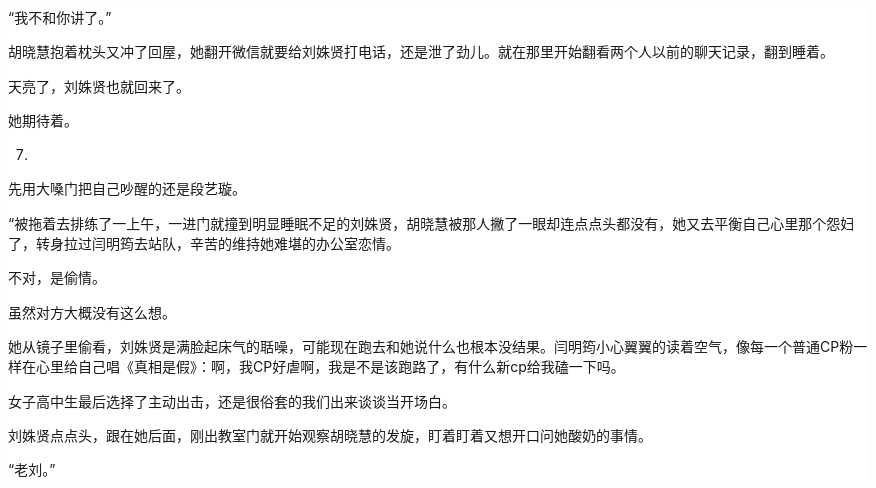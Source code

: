 

“我不和你讲了。”





胡晓慧抱着枕头又冲了回屋，她翻开微信就要给刘姝贤打电话，还是泄了劲儿。就在那里开始翻看两个人以前的聊天记录，翻到睡着。





天亮了，刘姝贤也就回来了。





她期待着。





7.





先用大嗓门把自己吵醒的还是段艺璇。





“被拖着去排练了一上午，一进门就撞到明显睡眠不足的刘姝贤，胡晓慧被那人撇了一眼却连点点头都没有，她又去平衡自己心里那个怨妇了，转身拉过闫明筠去站队，辛苦的维持她难堪的办公室恋情。





不对，是偷情。





虽然对方大概没有这么想。





她从镜子里偷看，刘姝贤是满脸起床气的聒噪，可能现在跑去和她说什么也根本没结果。闫明筠小心翼翼的读着空气，像每一个普通CP粉一样在心里给自己唱《真相是假》：啊，我CP好虐啊，我是不是该跑路了，有什么新cp给我磕一下吗。





女子高中生最后选择了主动出击，还是很俗套的我们出来谈谈当开场白。





刘姝贤点点头，跟在她后面，刚出教室门就开始观察胡晓慧的发旋，盯着盯着又想开口问她酸奶的事情。





“老刘。”




